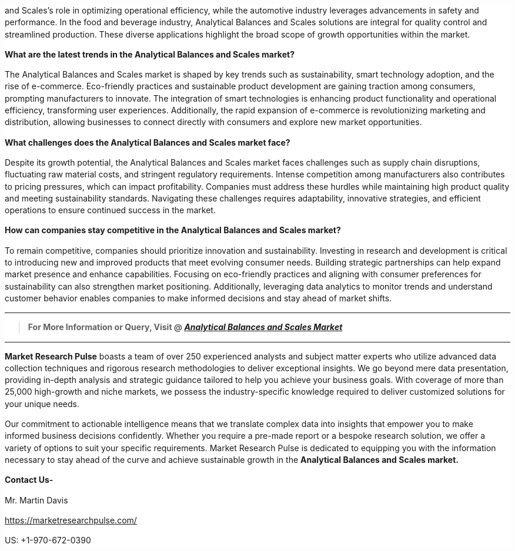 and Scales&rsquo;s role in optimizing operational efficiency, while the automotive industry leverages advancements in safety and performance. In the food and beverage industry, Analytical Balances and Scales solutions are integral for quality control and streamlined production. These diverse applications highlight the broad scope of growth opportunities within the market.</p><p><strong>What are the latest trends in the Analytical Balances and Scales market?</strong></p><p>The Analytical Balances and Scales market is shaped by key trends such as sustainability, smart technology adoption, and the rise of e-commerce. Eco-friendly practices and sustainable product development are gaining traction among consumers, prompting manufacturers to innovate. The integration of smart technologies is enhancing product functionality and operational efficiency, transforming user experiences. Additionally, the rapid expansion of e-commerce is revolutionizing marketing and distribution, allowing businesses to connect directly with consumers and explore new market opportunities.</p><p><strong>What challenges does the Analytical Balances and Scales market face?</strong></p><p>Despite its growth potential, the Analytical Balances and Scales market faces challenges such as supply chain disruptions, fluctuating raw material costs, and stringent regulatory requirements. Intense competition among manufacturers also contributes to pricing pressures, which can impact profitability. Companies must address these hurdles while maintaining high product quality and meeting sustainability standards. Navigating these challenges requires adaptability, innovative strategies, and efficient operations to ensure continued success in the market.</p><p><strong>How can companies stay competitive in the Analytical Balances and Scales market?</strong></p><p>To remain competitive, companies should prioritize innovation and sustainability. Investing in research and development is critical to introducing new and improved products that meet evolving consumer needs. Building strategic partnerships can help expand market presence and enhance capabilities. Focusing on eco-friendly practices and aligning with consumer preferences for sustainability can also strengthen market positioning. Additionally, leveraging data analytics to monitor trends and understand customer behavior enables companies to make informed decisions and stay ahead of market shifts.</p><hr /><blockquote><p><strong>For More Information or Query, Visit @&nbsp;<em><a href="https://marketresearchpulse.com/report/104830/analytical-balances-and-scales-market?utm_source=Linkedin&utm_medium=026">Analytical Balances and Scales Market</a></em></strong></p></blockquote><hr /><p><strong>Market Research Pulse</strong> boasts a team of over 250 experienced analysts and subject matter experts who utilize advanced data collection techniques and rigorous research methodologies to deliver exceptional insights. We go beyond mere data presentation, providing in-depth analysis and strategic guidance tailored to help you achieve your business goals. With coverage of more than 25,000 high-growth and niche markets, we possess the industry-specific knowledge required to deliver customized solutions for your unique needs.</p><p>Our commitment to actionable intelligence means that we translate complex data into insights that empower you to make informed business decisions confidently. Whether you require a pre-made report or a bespoke research solution, we offer a variety of options to suit your specific requirements. Market Research Pulse is dedicated to equipping you with the information necessary to stay ahead of the curve and achieve sustainable growth in the <strong>Analytical Balances and Scales market.</strong></p><p><strong>Contact Us-</strong></p><p>Mr. Martin Davis</p><p>https://marketresearchpulse.com/</p><p>US: +1-970-672-0390</p>
